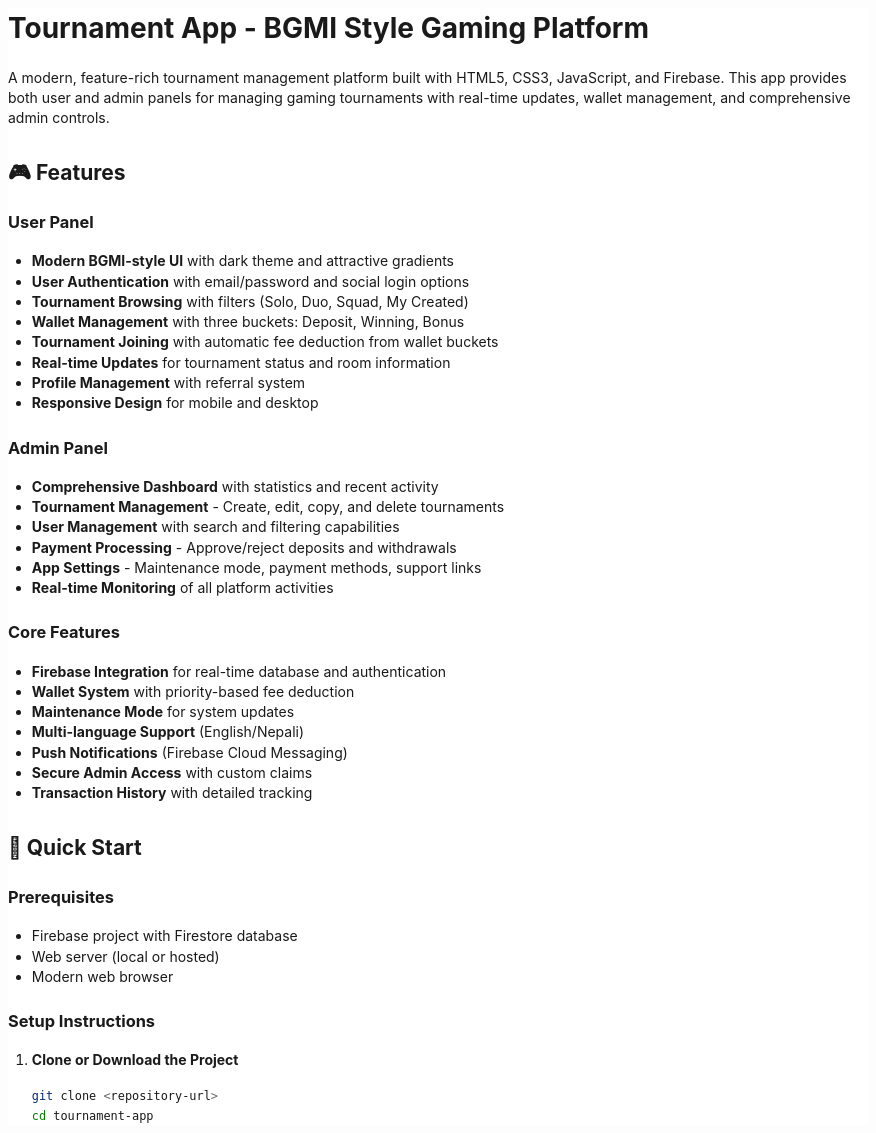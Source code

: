 # Tournament App - BGMI Style Gaming Platform

A modern, feature-rich tournament management platform built with HTML5, CSS3, JavaScript, and Firebase. This app provides both user and admin panels for managing gaming tournaments with real-time updates, wallet management, and comprehensive admin controls.

## 🎮 Features

### User Panel
- **Modern BGMI-style UI** with dark theme and attractive gradients
- **User Authentication** with email/password and social login options
- **Tournament Browsing** with filters (Solo, Duo, Squad, My Created)
- **Wallet Management** with three buckets: Deposit, Winning, Bonus
- **Tournament Joining** with automatic fee deduction from wallet buckets
- **Real-time Updates** for tournament status and room information
- **Profile Management** with referral system
- **Responsive Design** for mobile and desktop

### Admin Panel
- **Comprehensive Dashboard** with statistics and recent activity
- **Tournament Management** - Create, edit, copy, and delete tournaments
- **User Management** with search and filtering capabilities
- **Payment Processing** - Approve/reject deposits and withdrawals
- **App Settings** - Maintenance mode, payment methods, support links
- **Real-time Monitoring** of all platform activities

### Core Features
- **Firebase Integration** for real-time database and authentication
- **Wallet System** with priority-based fee deduction
- **Maintenance Mode** for system updates
- **Multi-language Support** (English/Nepali)
- **Push Notifications** (Firebase Cloud Messaging)
- **Secure Admin Access** with custom claims
- **Transaction History** with detailed tracking

## 🚀 Quick Start

### Prerequisites
- Firebase project with Firestore database
- Web server (local or hosted)
- Modern web browser

### Setup Instructions

1. **Clone or Download the Project**
   ```bash
   git clone <repository-url>
   cd tournament-app
   ```
